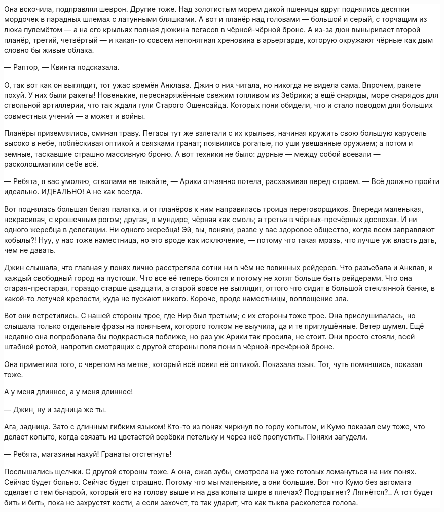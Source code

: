 Она вскочила, подправляя шеврон. Другие тоже. Над золотистым морем дикой пшеницы вдруг поднялись десятки мордочек в парадных шлемах с латунными бляшками. А вот и планёр над головами — большой и серый, с торчащим из люка пулемётом — а на его крыльях полная дюжина пегасов в чёрной-чёрной броне. А из-за дюн выныривает второй планёр, третий, четвёртый — и какая-то совсем непонятная хреновина в арьергарде, которую окружают чёрные как дым словно бы живые облака.

— Раптор, — Квинта подсказала.

О, так вот как он выглядит, тот ужас времён Анклава. Джин о них читала, но никогда не видела сама. Впрочем, ракете похуй. У них были ракеты! Новенькие, переснаряжённые свежим топливом из Зебрики; а ещё снаряды, море снарядов для ствольной артиллерии, что так ждали гули Старого Ошенсайда. Которых пони обидели, что и стало поводом для больших совместных учений — а может и войны.

Планёры приземлялись, сминая траву. Пегасы тут же взлетали с их крыльев, начиная кружить свою большую карусель высоко в небе, поблёскивая оптикой и связками гранат; появились рогатые, по уши увешанные оружием; а потом и земные, таскавшие страшно массивную броню. А вот техники не было: дурные — между собой воевали — расколошматили себе всё.

— Ребята, я вас умоляю, стволами не тыкайте, — Арики отчаянно потела, расхаживая перед строем. — Всё должно пройти идеально. ИДЕАЛЬНО! А не как всегда.

Вот поднялась большая белая палатка, и от планёров к ним направилась троица переговорщиков. Впереди маленькая, некрасивая, с крошечным рогом; другая, в мундире, чёрная как смоль; а третья в чёрных-пречёрных доспехах. И ни одного жеребца в делегации. Ни одного жеребца! Эй, вы, поняхи, разве у вас здоровое общество, когда всем заправляют кобылы?! Нуу, у нас тоже наместница, но это вроде как исключение, — потому что такая мразь, что лучше уж власть дать, чем не давать.

Джин слышала, что главная у понях лично расстреляла сотни ни в чём не повинных рейдеров. Что разъебала и Анклав, и каждый свободный город на пустоши. Что все её теперь боятся и потому не хотят больше быть рейдерами. Что она старая-престарая, гораздо старше двадцати, а старой вовсе не выглядит, оттого что сидит в большой стеклянной банке, в какой-то летучей крепости, куда не пускают никого. Короче, вроде наместницы, воплощение зла.

Вот они встретились. С нашей стороны трое, где Нир был третьим; с их стороны тоже трое. Она прислушивалась, но слышала только отдельные фразы на понячьем, которого толком не выучила, да и те приглушённые. Ветер шумел. Ещё недавно она попробовала бы подкрасться поближе, но раз уж Арики так просила, не стоит. Они просто стояли, всей штабной ротой, напротив смотрящих с другой стороны поля пони в чёрной-пречёрной броне.

Она приметила того, с черепом на метке, который всё ловил её оптикой. Показала язык. Тот, чуть помявшись, показал тоже.

А у меня длиннее, а у меня длиннее!

— Джин, ну и задница же ты.

Ага, задница. Зато с длинным гибким языком! Кто-то из понях чиркнул по горлу копытом, и Кумо показал ему тоже, что делает копыто, когда связать из цветастой верёвки петельку и через неё пропустить. Поняхи загудели.

— Ребята, магазины нахуй! Гранаты отстегнуть!

Послышались щелчки. С другой стороны тоже. А она, сжав зубы, смотрела на уже готовых ломануться на них понях. Сейчас будет больно. Сейчас будет страшно. Потому что мы маленькие, а они большие. Вот что Кумо без автомата сделает с тем бычарой, который его на голову выше и на два копыта шире в плечах? Подпрыгнет? Лягнётся?.. А тот будет бить и бить, пока не захрустят кости, а если захочет, то так ударит, что как тыква расколется голова.
